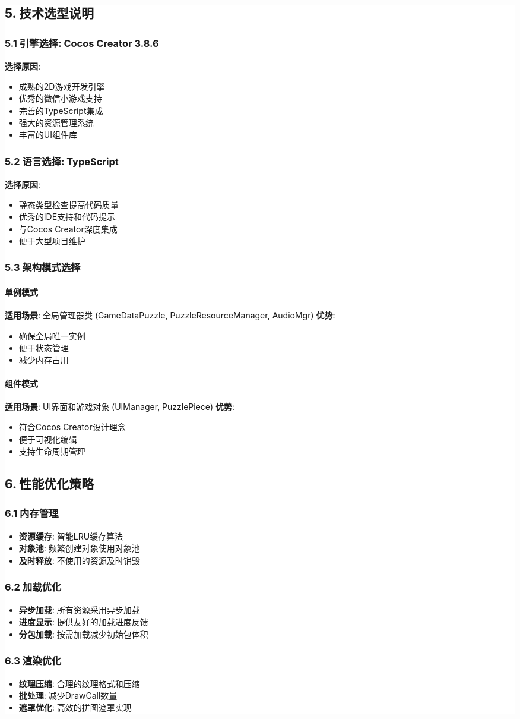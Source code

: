 ## 5. 技术选型说明

### 5.1 引擎选择: Cocos Creator 3.8.6
**选择原因**:
- 成熟的2D游戏开发引擎
- 优秀的微信小游戏支持
- 完善的TypeScript集成
- 强大的资源管理系统
- 丰富的UI组件库

### 5.2 语言选择: TypeScript
**选择原因**:
- 静态类型检查提高代码质量
- 优秀的IDE支持和代码提示
- 与Cocos Creator深度集成
- 便于大型项目维护

### 5.3 架构模式选择

#### 单例模式
**适用场景**: 全局管理器类 (GameDataPuzzle, PuzzleResourceManager, AudioMgr)
**优势**:
- 确保全局唯一实例
- 便于状态管理
- 减少内存占用

#### 组件模式
**适用场景**: UI界面和游戏对象 (UIManager, PuzzlePiece)
**优势**:
- 符合Cocos Creator设计理念
- 便于可视化编辑
- 支持生命周期管理

## 6. 性能优化策略

### 6.1 内存管理
- **资源缓存**: 智能LRU缓存算法
- **对象池**: 频繁创建对象使用对象池
- **及时释放**: 不使用的资源及时销毁

### 6.2 加载优化
- **异步加载**: 所有资源采用异步加载
- **进度显示**: 提供友好的加载进度反馈
- **分包加载**: 按需加载减少初始包体积

### 6.3 渲染优化
- **纹理压缩**: 合理的纹理格式和压缩
- **批处理**: 减少DrawCall数量
- **遮罩优化**: 高效的拼图遮罩实现
